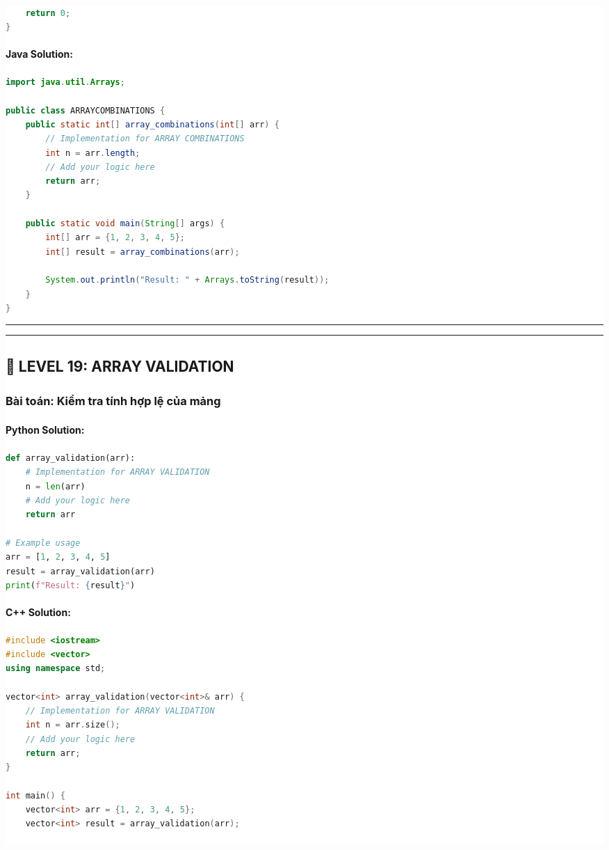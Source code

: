```c
    return 0;
}
```

#### **Java Solution:**
```java
import java.util.Arrays;

public class ARRAYCOMBINATIONS {
    public static int[] array_combinations(int[] arr) {
        // Implementation for ARRAY COMBINATIONS
        int n = arr.length;
        // Add your logic here
        return arr;
    }
    
    public static void main(String[] args) {
        int[] arr = {1, 2, 3, 4, 5};
        int[] result = array_combinations(arr);
        
        System.out.println("Result: " + Arrays.toString(result));
    }
}
```

---

---

## 🎯 **LEVEL 19: ARRAY VALIDATION**
### **Bài toán**: Kiểm tra tính hợp lệ của mảng

#### **Python Solution:**
```python
def array_validation(arr):
    # Implementation for ARRAY VALIDATION
    n = len(arr)
    # Add your logic here
    return arr

# Example usage
arr = [1, 2, 3, 4, 5]
result = array_validation(arr)
print(f"Result: {result}")
```

#### **C++ Solution:**
```cpp
#include <iostream>
#include <vector>
using namespace std;

vector<int> array_validation(vector<int>& arr) {
    // Implementation for ARRAY VALIDATION
    int n = arr.size();
    // Add your logic here
    return arr;
}

int main() {
    vector<int> arr = {1, 2, 3, 4, 5};
    vector<int> result = array_validation(arr);
    
```